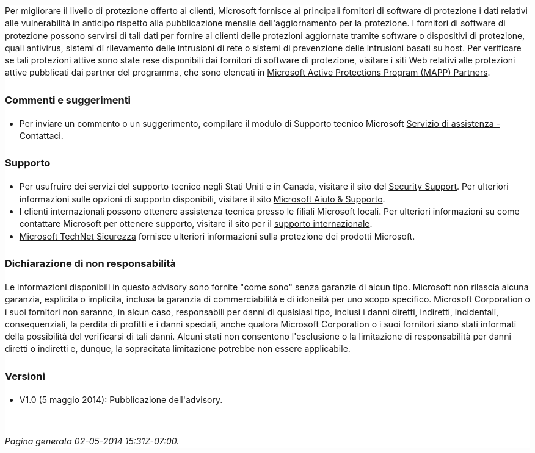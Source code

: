 Per migliorare il livello di protezione offerto ai clienti, Microsoft fornisce ai principali fornitori di software di protezione i dati relativi alle vulnerabilità in anticipo rispetto alla pubblicazione mensile dell'aggiornamento per la protezione. I fornitori di software di protezione possono servirsi di tali dati per fornire ai clienti delle protezioni aggiornate tramite software o dispositivi di protezione, quali antivirus, sistemi di rilevamento delle intrusioni di rete o sistemi di prevenzione delle intrusioni basati su host. Per verificare se tali protezioni attive sono state rese disponibili dai fornitori di software di protezione, visitare i siti Web relativi alle protezioni attive pubblicati dai partner del programma, che sono elencati in [Microsoft Active Protections Program (MAPP) Partners](http://go.microsoft.com/fwlink/?linkid=215201).
  
### Commenti e suggerimenti
  
-   Per inviare un commento o un suggerimento, compilare il modulo di Supporto tecnico Microsoft [Servizio di assistenza - Contattaci](https://support.microsoft.com/common/survey.aspx?scid=sw;en;1257&showpage=1&ws=technet&sd=tech).
  
### Supporto
  
-   Per usufruire dei servizi del supporto tecnico negli Stati Uniti e in Canada, visitare il sito del [Security Support](https://consumersecuritysupport.microsoft.com/default.aspx?mkt=it-it). Per ulteriori informazioni sulle opzioni di supporto disponibili, visitare il sito [Microsoft Aiuto &amp; Supporto](http://support.microsoft.com/?ln=it).  
-   I clienti internazionali possono ottenere assistenza tecnica presso le filiali Microsoft locali. Per ulteriori informazioni su come contattare Microsoft per ottenere supporto, visitare il sito per il [supporto internazionale](http://support.microsoft.com/common/international.aspx).  
-   [Microsoft TechNet Sicurezza](http://technet.microsoft.com/it-it/security/default.aspx) fornisce ulteriori informazioni sulla protezione dei prodotti Microsoft.
  
### Dichiarazione di non responsabilità
  
Le informazioni disponibili in questo advisory sono fornite "come sono" senza garanzie di alcun tipo. Microsoft non rilascia alcuna garanzia, esplicita o implicita, inclusa la garanzia di commerciabilità e di idoneità per uno scopo specifico. Microsoft Corporation o i suoi fornitori non saranno, in alcun caso, responsabili per danni di qualsiasi tipo, inclusi i danni diretti, indiretti, incidentali, consequenziali, la perdita di profitti e i danni speciali, anche qualora Microsoft Corporation o i suoi fornitori siano stati informati della possibilità del verificarsi di tali danni. Alcuni stati non consentono l'esclusione o la limitazione di responsabilità per danni diretti o indiretti e, dunque, la sopracitata limitazione potrebbe non essere applicabile.
  
### Versioni
  
-   V1.0 (5 maggio 2014): Pubblicazione dell'advisory.
  
 
  
*Pagina generata 02-05-2014 15:31Z-07:00.*
